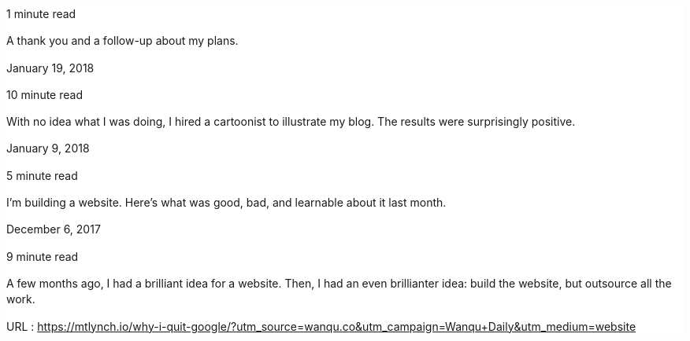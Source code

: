 



  1 minute read
 
   A thank you and a follow-up about my plans.
 
   January 19, 2018 
    




  10 minute read
 
   With no idea what I was doing, I hired a cartoonist to illustrate my blog. The results were surprisingly positive.
 
   January 9, 2018 
    




  5 minute read
 
   I’m building a website. Here’s what was good, bad, and learnable about it last month.
 
   December 6, 2017 
    




  9 minute read
 
   A few months ago, I had a brilliant idea for a website. Then, I had an even brillianter idea: build the website, but outsource all the work.

 
  
 URL : https://mtlynch.io/why-i-quit-google/?utm_source=wanqu.co&utm_campaign=Wanqu+Daily&utm_medium=website

